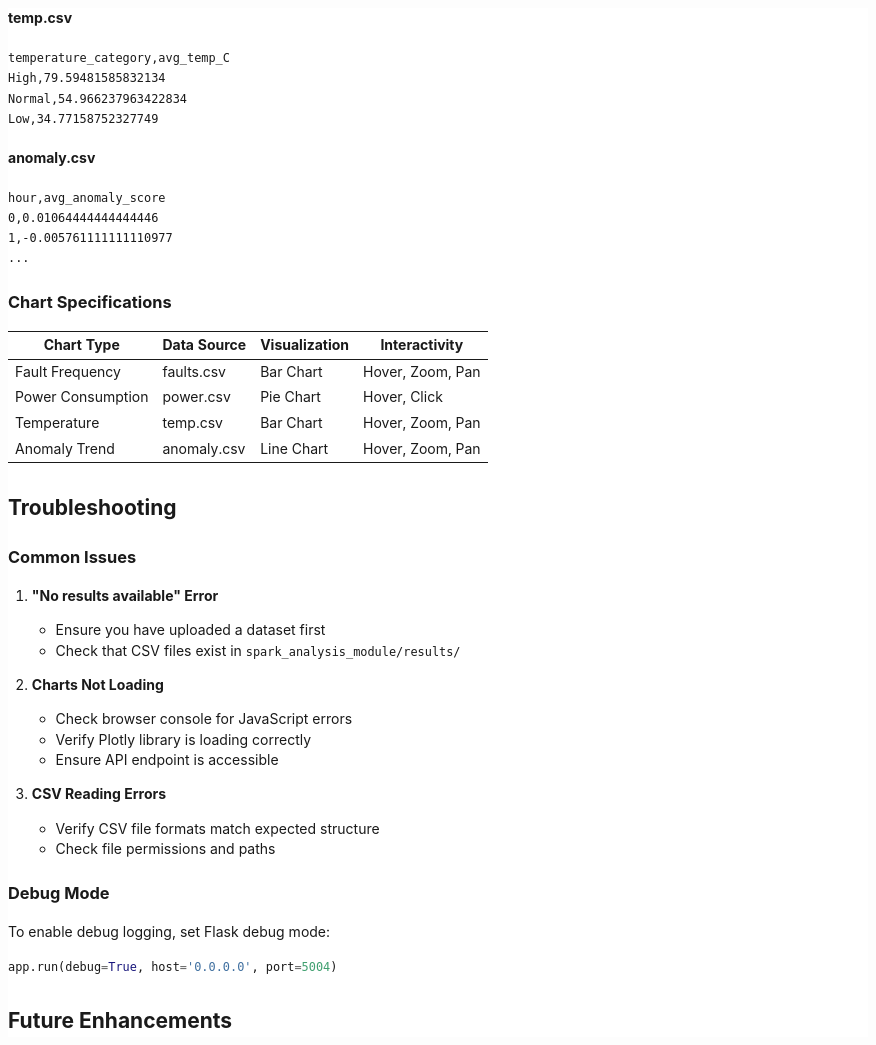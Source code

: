 #### temp.csv
```csv
temperature_category,avg_temp_C
High,79.59481585832134
Normal,54.966237963422834
Low,34.77158752327749
```

#### anomaly.csv
```csv
hour,avg_anomaly_score
0,0.01064444444444446
1,-0.005761111111110977
...
```

### Chart Specifications

| Chart Type | Data Source | Visualization | Interactivity |
|------------|-------------|---------------|---------------|
| Fault Frequency | faults.csv | Bar Chart | Hover, Zoom, Pan |
| Power Consumption | power.csv | Pie Chart | Hover, Click |
| Temperature | temp.csv | Bar Chart | Hover, Zoom, Pan |
| Anomaly Trend | anomaly.csv | Line Chart | Hover, Zoom, Pan |

## Troubleshooting

### Common Issues

1. **"No results available" Error**
   - Ensure you have uploaded a dataset first
   - Check that CSV files exist in `spark_analysis_module/results/`

2. **Charts Not Loading**
   - Check browser console for JavaScript errors
   - Verify Plotly library is loading correctly
   - Ensure API endpoint is accessible

3. **CSV Reading Errors**
   - Verify CSV file formats match expected structure
   - Check file permissions and paths

### Debug Mode

To enable debug logging, set Flask debug mode:

```python
app.run(debug=True, host='0.0.0.0', port=5004)
```

## Future Enhancements
